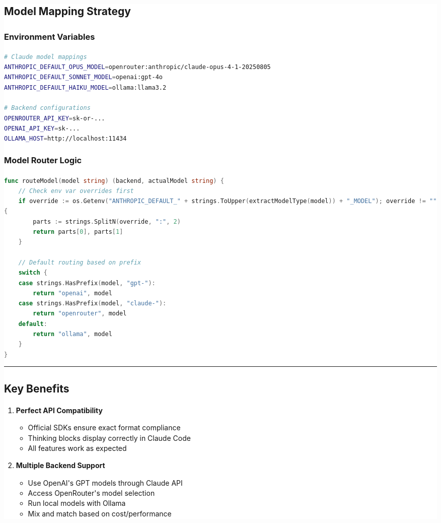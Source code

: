 
## Model Mapping Strategy

### Environment Variables
```bash
# Claude model mappings
ANTHROPIC_DEFAULT_OPUS_MODEL=openrouter:anthropic/claude-opus-4-1-20250805
ANTHROPIC_DEFAULT_SONNET_MODEL=openai:gpt-4o
ANTHROPIC_DEFAULT_HAIKU_MODEL=ollama:llama3.2

# Backend configurations
OPENROUTER_API_KEY=sk-or-...
OPENAI_API_KEY=sk-...
OLLAMA_HOST=http://localhost:11434
```

### Model Router Logic
```go
func routeModel(model string) (backend, actualModel string) {
    // Check env var overrides first
    if override := os.Getenv("ANTHROPIC_DEFAULT_" + strings.ToUpper(extractModelType(model)) + "_MODEL"); override != "" {
        parts := strings.SplitN(override, ":", 2)
        return parts[0], parts[1]
    }

    // Default routing based on prefix
    switch {
    case strings.HasPrefix(model, "gpt-"):
        return "openai", model
    case strings.HasPrefix(model, "claude-"):
        return "openrouter", model
    default:
        return "ollama", model
    }
}
```

---

## Key Benefits

1. **Perfect API Compatibility**
   - Official SDKs ensure exact format compliance
   - Thinking blocks display correctly in Claude Code
   - All features work as expected

2. **Multiple Backend Support**
   - Use OpenAI's GPT models through Claude API
   - Access OpenRouter's model selection
   - Run local models with Ollama
   - Mix and match based on cost/performance
